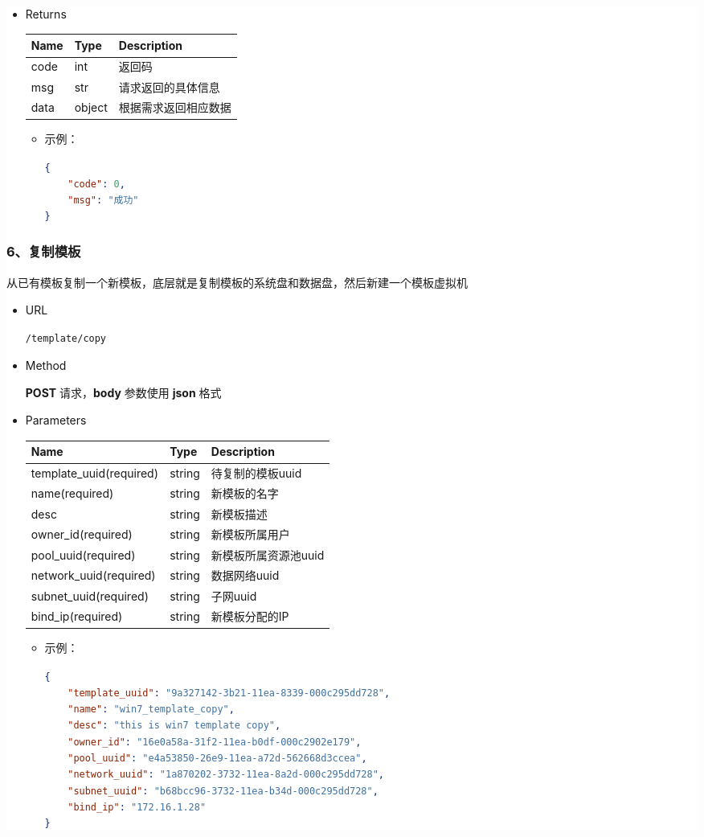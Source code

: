 
* Returns

  | Name | Type   | Description          |
  | :--- | :----- | :------------------- |
  | code | int    | 返回码               |
  | msg  | str    | 请求返回的具体信息   |
  | data | object | 根据需求返回相应数据 |

  - 示例：

    ```json
    {
    	"code": 0,
    	"msg": "成功"
    }
    ```

### 6、复制模板 ###

从已有模板复制一个新模板，底层就是复制模板的系统盘和数据盘，然后新建一个模板虚拟机


* URL

  `/template/copy`

* Method

  **POST** 请求，**body** 参数使用 **json** 格式

* Parameters

  | Name                    | Type   | Description          |
  | ----------------------- | ------ | -------------------- |
  | template_uuid(required) | string | 待复制的模板uuid     |
  | name(required)          | string | 新模板的名字         |
  | desc             | string | 新模板描述           |
  | owner_id(required)    | string | 新模板所属用户       |
  | pool_uuid(required)     | string | 新模板所属资源池uuid |
  | network_uuid(required)  | string | 数据网络uuid         |
  | subnet_uuid(required)   | string | 子网uuid             |
  | bind_ip(required)       | string | 新模板分配的IP       |

  - 示例：

    ```json
    {
        "template_uuid": "9a327142-3b21-11ea-8339-000c295dd728",
        "name": "win7_template_copy",
        "desc": "this is win7 template copy",
        "owner_id": "16e0a58a-31f2-11ea-b0df-000c2902e179",
        "pool_uuid": "e4a53850-26e9-11ea-a72d-562668d3ccea",
        "network_uuid": "1a870202-3732-11ea-8a2d-000c295dd728",
        "subnet_uuid": "b68bcc96-3732-11ea-b34d-000c295dd728",
        "bind_ip": "172.16.1.28"
    }
    ```
